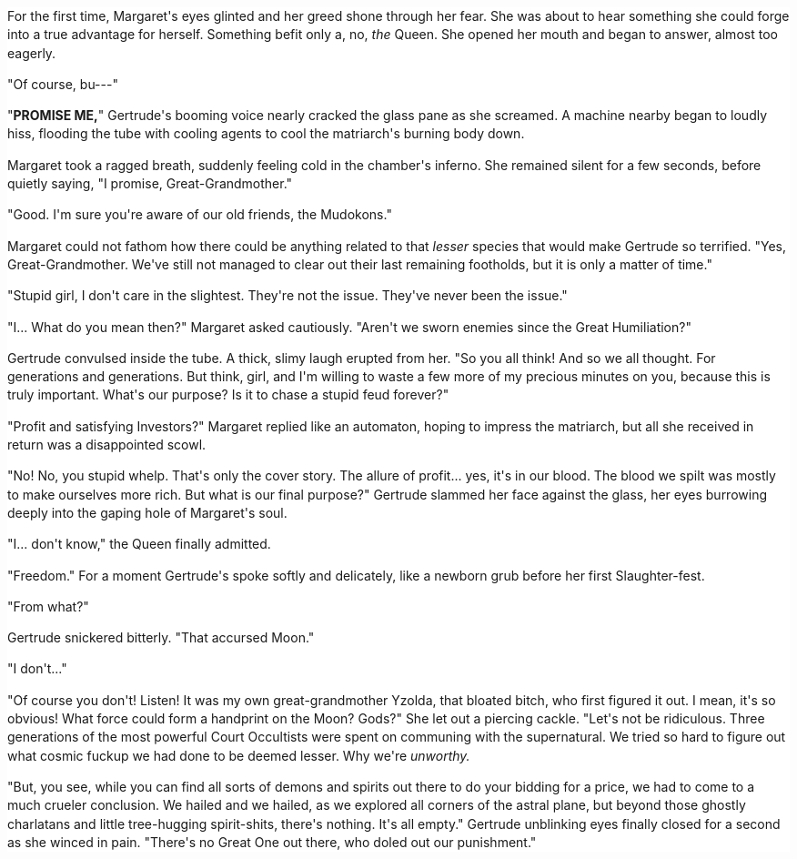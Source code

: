 For the first time, Margaret's eyes glinted and her greed shone through her fear. She was about to hear something she could forge into a true advantage for herself. Something befit only a, no, _the_ Queen. She opened her mouth and began to answer, almost too eagerly.

"Of course, bu---"

"**PROMISE ME,**" Gertrude's booming voice nearly cracked the glass pane as she screamed. A machine nearby began to loudly hiss, flooding the tube with cooling agents to cool the matriarch's burning body down.

Margaret took a ragged breath, suddenly feeling cold in the chamber's inferno. She remained silent for a few seconds, before quietly saying, "I promise, Great-Grandmother."

"Good. I'm sure you're aware of our old friends, the Mudokons."

Margaret could not fathom how there could be anything related to that _lesser_ species that would make Gertrude so terrified. "Yes, Great-Grandmother. We've still not managed to clear out their last remaining footholds, but it is only a matter of time."

"Stupid girl, I don't care in the slightest. They're not the issue. They've never been the issue."

"I... What do you mean then?" Margaret asked cautiously. "Aren't we sworn enemies since the Great Humiliation?"

Gertrude convulsed inside the tube. A thick, slimy laugh erupted from her. "So you all think! And so we all thought. For generations and generations. But think, girl, and I'm willing to waste a few more of my precious minutes on you, because this is truly important. What's our purpose? Is it to chase a stupid feud forever?"

"Profit and satisfying Investors?" Margaret replied like an automaton, hoping to impress the matriarch, but all she received in return was a disappointed scowl.

"No! No, you stupid whelp. That's only the cover story. The allure of profit... yes, it's in our blood. The blood we spilt was mostly to make ourselves more rich. But what is our final purpose?" Gertrude slammed her face against the glass, her eyes burrowing deeply into the gaping hole of Margaret's soul.

"I... don't know," the Queen finally admitted.

"Freedom." For a moment Gertrude's spoke softly and delicately, like a newborn grub before her first Slaughter-fest.

"From what?"

Gertrude snickered bitterly. "That accursed Moon."

"I don't..."

"Of course you don't! Listen! It was my own great-grandmother Yzolda, that bloated bitch, who first figured it out. I mean, it's so obvious! What force could form a handprint on the Moon? Gods?" She let out a piercing cackle. "Let's not be ridiculous. Three generations of the most powerful Court Occultists were spent on communing with the supernatural. We tried so hard to figure out what cosmic fuckup we had done to be deemed lesser. Why we're _unworthy._

"But, you see, while you can find all sorts of demons and spirits out there to do your bidding for a price, we had to come to a much crueler conclusion. We hailed and we hailed, as we explored all corners of the astral plane, but beyond those ghostly charlatans and little tree-hugging spirit-shits, there's nothing. It's all empty." Gertrude unblinking eyes finally closed for a second as she winced in pain. "There's no Great One out there, who doled out our punishment."
